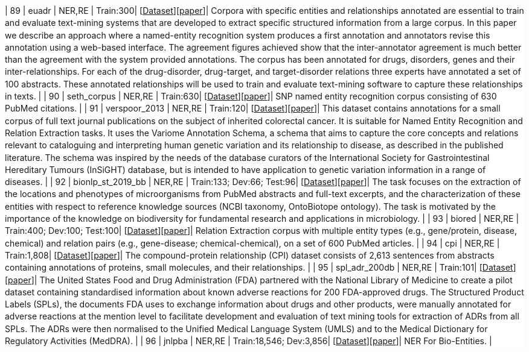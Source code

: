 | 89 | euadr       | NER,RE       | Train:300| [[Dataset](https://biosemantics.erasmusmc.nl/downloads/euadr.tgz)][[paper](https://www.sciencedirect.com/science/article/pii/S1532046412000573)]| Corpora with specific entities and relationships annotated are essential to train and evaluate text-mining systems that are developed to extract specific structured information from a large corpus. In this paper we describe an approach where a named-entity recognition system produces a first annotation and annotators revise this annotation using a web-based interface. The agreement figures achieved show that the inter-annotator agreement is much better than the agreement with the system provided annotations. The corpus has been annotated for drugs, disorders, genes and their inter-relationships. For each of the drug-disorder, drug-target, and target-disorder relations three experts have annotated a set of 100 abstracts. These annotated relationships will be used to train and evaluate text-mining software to capture these relationships in texts.      |
| 90 | seth_corpus        | NER,RE      | Train:630| [[Dataset](https://github.com/rockt/SETH/archive/refs/heads/master.zip)][[paper](https://academic.oup.com/bioinformatics/article/32/18/2883/1743171)]| SNP named entity recognition corpus consisting of 630 PubMed citations.      |
| 91 | verspoor_2013        | NER,RE       | Train:120| [[Dataset](http://github.com/rockt/SETH/zipball/master/)][[paper](https://academic.oup.com/database/article/doi/10.1093/database/bat019/331953?login=false)]| This dataset contains annotations for a small corpus of full text journal publications on the subject of inherited colorectal cancer. It is suitable for Named Entity Recognition and Relation Extraction tasks. It uses the Variome Annotation Schema, a schema that aims to capture the core concepts and relations relevant to cataloguing and interpreting human genetic variation and its relationship to disease, as described in the published literature. The schema was inspired by the needs of the database curators of the International Society for Gastrointestinal Hereditary Tumours (InSiGHT) database, but is intended to have application to genetic variation information in a range of diseases.      |
| 92 | bionlp_st_2019_bb      | NER,RE       | Train:133; Dev:66; Test:96| [[Dataset](https://sites.google.com/view/bb-2019/dataset)][[paper](https://aclanthology.org/D19-5719.pdf)]| The task focuses on the extraction of the locations and phenotypes of microorganisms from PubMed abstracts and full-text excerpts, and the characterization of these entities with respect to reference knowledge sources (NCBI taxonomy, OntoBiotope ontology). The task is motivated by the importance of the knowledge on biodiversity for fundamental research and applications in microbiology.      |
| 93 | biored       | NER,RE       | Train:400; Dev:100; Test:100| [[Dataset](https://ftp.ncbi.nlm.nih.gov/pub/lu/BioRED/BIORED.zip)][[paper](https://academic.oup.com/bib/article/23/5/bbac282/6645993?login=false)]| Relation Extraction corpus with multiple entity types (e.g., gene/protein, disease, chemical) and relation pairs (e.g., gene-disease; chemical-chemical), on a set of 600 PubMed articles.       |
| 94 | cpi       | NER,RE       | Train:1,808| [[Dataset](https://github.com/KerstenDoering/CPI-Pipeline)][[paper](https://journals.plos.org/plosone/article?id=10.1371/journal.pone.0220925)]| The compound-protein relationship (CPI) dataset consists of 2,613 sentences from abstracts containing annotations of proteins, small molecules, and their relationships.      |
| 95 | spl_adr_200db       | NER,RE       | Train:101| [[Dataset](https://bionlp.nlm.nih.gov/tac2017adversereactions/)][[paper](https://www.researchgate.net/publication/322810855_A_dataset_of_200_structured_product_labels_annotated_for_adverse_drug_reactions)]| The United States Food and Drug Administration (FDA) partnered with the National Library of Medicine to create a pilot dataset containing standardised information about known adverse reactions for 200 FDA-approved drugs. The Structured Product Labels (SPLs), the documents FDA uses to exchange information about drugs and other products, were manually annotated for adverse reactions at the mention level to facilitate development and evaluation of text mining tools for extraction of ADRs from all SPLs. The ADRs were then normalised to the Unified Medical Language System (UMLS) and to the Medical Dictionary for Regulatory Activities (MedDRA).       |
| 96 | jnlpba       | NER,RE       | Train:18,546; Dev:3,856| [[Dataset](http://www.geniaproject.org/shared-tasks/bionlp-jnlpba-shared-task-2004)][[paper](https://www.researchgate.net/publication/228530416_Introduction_to_the_bio-entity_recognition_task_at_JNLPBA)]| NER For Bio-Entities.       |